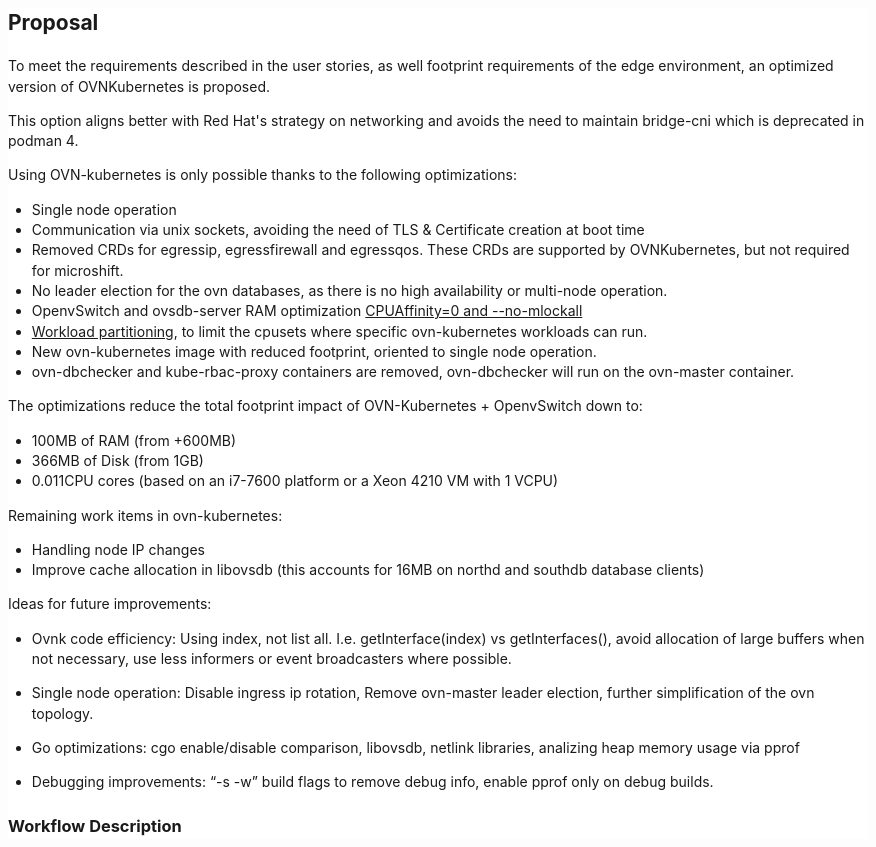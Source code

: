 ## Proposal

To meet the requirements described in the user stories, as well footprint
requirements of the edge environment, an optimized version of OVNKubernetes
is proposed.

This option aligns better with Red Hat's strategy on networking and avoids
the need to maintain bridge-cni which is deprecated in podman 4.

Using OVN-kubernetes is only possible thanks to the following optimizations:
* Single node operation
* Communication via unix sockets, avoiding the need of TLS & Certificate creation
  at boot time
* Removed CRDs for egressip, egressfirewall and egressqos. These CRDs are supported
  by OVNKubernetes, but not required for microshift.
* No leader election for the ovn databases, as there is no high availability or
  multi-node operation.
* OpenvSwitch and ovsdb-server RAM optimization
  [CPUAffinity=0 and --no-mlockall](https://bugzilla.redhat.com/show_bug.cgi?id=2106570)
* [Workload partitioning](https://github.com/openshift/enhancements/blob/master/enhancements/workload-partitioning/management-workload-partitioning.md), 
   to limit the cpusets where specific ovn-kubernetes workloads
  can run.
* New ovn-kubernetes image with reduced footprint, oriented to single node operation.
* ovn-dbchecker and kube-rbac-proxy containers are removed, ovn-dbchecker will run on the
  ovn-master container.

The optimizations reduce the total footprint impact of OVN-Kubernetes + OpenvSwitch
down to:
* 100MB of RAM (from +600MB)
* 366MB of Disk (from 1GB)
* 0.011CPU cores (based on an i7-7600 platform or a Xeon 4210 VM with 1 VCPU)

Remaining work items in ovn-kubernetes:
* Handling node IP changes
* Improve cache allocation in libovsdb (this accounts for 16MB on northd and southdb
  database clients)

Ideas for future improvements:
* Ovnk code efficiency: Using index, not list all. I.e.  getInterface(index)
  vs getInterfaces(), avoid allocation of large buffers when not necessary,
  use less informers or event broadcasters where possible.

* Single node operation: Disable ingress ip rotation, Remove ovn-master leader
  election, further simplification of the ovn topology.

* Go optimizations: cgo enable/disable comparison, libovsdb, netlink libraries,
  analizing heap memory usage via pprof

* Debugging improvements: “-s -w” build flags to remove debug info, enable pprof only
  on debug builds. 

### Workflow Description
